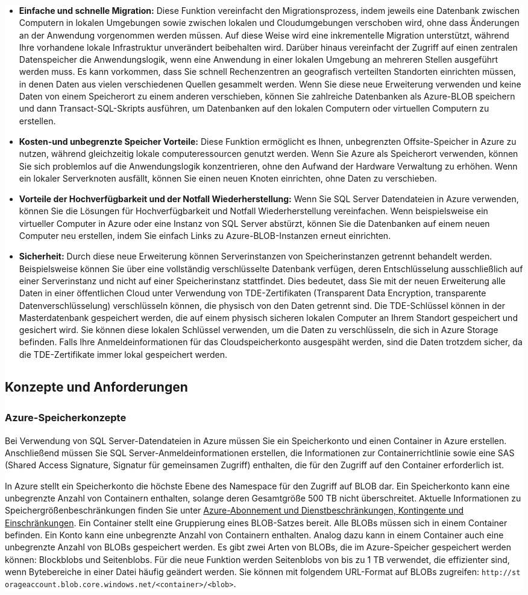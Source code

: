 -   **Einfache und schnelle Migration:** Diese Funktion vereinfacht den Migrationsprozess, indem jeweils eine Datenbank zwischen Computern in lokalen Umgebungen sowie zwischen lokalen und Cloudumgebungen verschoben wird, ohne dass Änderungen an der Anwendung vorgenommen werden müssen. Auf diese Weise wird eine inkrementelle Migration unterstützt, während Ihre vorhandene lokale Infrastruktur unverändert beibehalten wird. Darüber hinaus vereinfacht der Zugriff auf einen zentralen Datenspeicher die Anwendungslogik, wenn eine Anwendung in einer lokalen Umgebung an mehreren Stellen ausgeführt werden muss. Es kann vorkommen, dass Sie schnell Rechenzentren an geografisch verteilten Standorten einrichten müssen, in denen Daten aus vielen verschiedenen Quellen gesammelt werden. Wenn Sie diese neue Erweiterung verwenden und keine Daten von einem Speicherort zu einem anderen verschieben, können Sie zahlreiche Datenbanken als Azure-BLOB speichern und dann Transact-SQL-Skripts ausführen, um Datenbanken auf den lokalen Computern oder virtuellen Computern zu erstellen.  
  
-   **Kosten-und unbegrenzte Speicher Vorteile:** Diese Funktion ermöglicht es Ihnen, unbegrenzten Offsite-Speicher in Azure zu nutzen, während gleichzeitig lokale computeressourcen genutzt werden. Wenn Sie Azure als Speicherort verwenden, können Sie sich problemlos auf die Anwendungslogik konzentrieren, ohne den Aufwand der Hardware Verwaltung zu erhöhen. Wenn ein lokaler Serverknoten ausfällt, können Sie einen neuen Knoten einrichten, ohne Daten zu verschieben.  
  
-   **Vorteile der Hochverfügbarkeit und der Notfall Wiederherstellung:** Wenn Sie SQL Server Datendateien in Azure verwenden, können Sie die Lösungen für Hochverfügbarkeit und Notfall Wiederherstellung vereinfachen. Wenn beispielsweise ein virtueller Computer in Azure oder eine Instanz von SQL Server abstürzt, können Sie die Datenbanken auf einem neuen Computer neu erstellen, indem Sie einfach Links zu Azure-BLOB-Instanzen erneut einrichten.  
  
-   **Sicherheit:** Durch diese neue Erweiterung können Serverinstanzen von Speicherinstanzen getrennt behandelt werden. Beispielsweise können Sie über eine vollständig verschlüsselte Datenbank verfügen, deren Entschlüsselung ausschließlich auf einer Serverinstanz und nicht auf einer Speicherinstanz stattfindet. Dies bedeutet, dass Sie mit der neuen Erweiterung alle Daten in einer öffentlichen Cloud unter Verwendung von TDE-Zertifikaten (Transparent Data Encryption, transparente Datenverschlüsselung) verschlüsseln können, die physisch von den Daten getrennt sind. Die TDE-Schlüssel können in der Masterdatenbank gespeichert werden, die auf einem physisch sicheren lokalen Computer an Ihrem Standort gespeichert und gesichert wird. Sie können diese lokalen Schlüssel verwenden, um die Daten zu verschlüsseln, die sich in Azure Storage befinden. Falls Ihre Anmeldeinformationen für das Cloudspeicherkonto ausgespäht werden, sind die Daten trotzdem sicher, da die TDE-Zertifikate immer lokal gespeichert werden.  
  
## <a name="concepts-and-requirements"></a>Konzepte und Anforderungen  
  
### <a name="azure-storage-concepts"></a>Azure-Speicherkonzepte  
 Bei Verwendung von SQL Server-Datendateien in Azure müssen Sie ein Speicherkonto und einen Container in Azure erstellen. Anschließend müssen Sie SQL Server-Anmeldeinformationen erstellen, die Informationen zur Containerrichtlinie sowie eine SAS (Shared Access Signature, Signatur für gemeinsamen Zugriff) enthalten, die für den Zugriff auf den Container erforderlich ist.  
  
 In Azure stellt ein Speicherkonto die höchste Ebene des Namespace für den Zugriff auf BLOB dar. Ein Speicherkonto kann eine unbegrenzte Anzahl von Containern enthalten, solange deren Gesamtgröße 500 TB nicht überschreitet. Aktuelle Informationen zu Speichergrößenbeschränkungen finden Sie unter [Azure-Abonnement und Dienstbeschränkungen, Kontingente und Einschränkungen](https://azure.microsoft.com/documentation/articles/azure-subscription-service-limits/). Ein Container stellt eine Gruppierung eines BLOB-Satzes bereit. Alle BLOBs müssen sich in einem Container befinden. Ein Konto kann eine unbegrenzte Anzahl von Containern enthalten. Analog dazu kann in einem Container auch eine unbegrenzte Anzahl von BLOBs gespeichert werden. Es gibt zwei Arten von BLOBs, die im Azure-Speicher gespeichert werden können: Blockblobs und Seitenblobs. Für die neue Funktion werden Seitenblobs von bis zu 1 TB verwendet, die effizienter sind, wenn Bytebereiche in einer Datei häufig geändert werden. Sie können mit folgendem URL-Format auf BLOBs zugreifen: `http://storageaccount.blob.core.windows.net/<container>/<blob>`.  
  